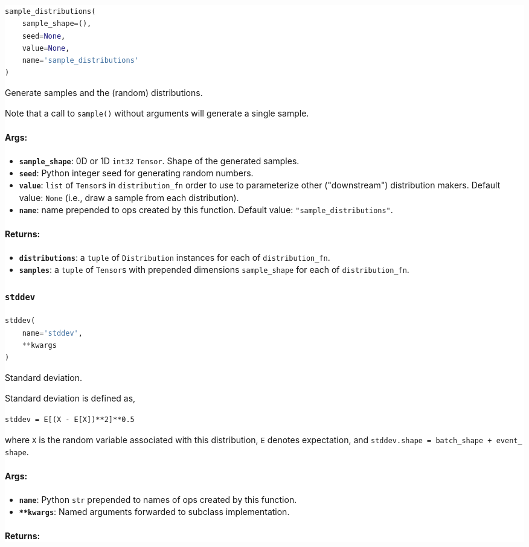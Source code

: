 ``` python
sample_distributions(
    sample_shape=(),
    seed=None,
    value=None,
    name='sample_distributions'
)
```

Generate samples and the (random) distributions.

Note that a call to `sample()` without arguments will generate a single
sample.

#### Args:

* <b>`sample_shape`</b>: 0D or 1D `int32` `Tensor`. Shape of the generated samples.
* <b>`seed`</b>: Python integer seed for generating random numbers.
* <b>`value`</b>: `list` of `Tensor`s in `distribution_fn` order to use to
    parameterize other ("downstream") distribution makers.
    Default value: `None` (i.e., draw a sample from each distribution).
* <b>`name`</b>: name prepended to ops created by this function.
    Default value: `"sample_distributions"`.


#### Returns:

* <b>`distributions`</b>: a `tuple` of `Distribution` instances for each of
    `distribution_fn`.
* <b>`samples`</b>: a `tuple` of `Tensor`s with prepended dimensions `sample_shape`
    for each of `distribution_fn`.

<h3 id="stddev"><code>stddev</code></h3>

``` python
stddev(
    name='stddev',
    **kwargs
)
```

Standard deviation.

Standard deviation is defined as,

```none
stddev = E[(X - E[X])**2]**0.5
```

where `X` is the random variable associated with this distribution, `E`
denotes expectation, and `stddev.shape = batch_shape + event_shape`.

#### Args:

* <b>`name`</b>: Python `str` prepended to names of ops created by this function.
* <b>`**kwargs`</b>: Named arguments forwarded to subclass implementation.


#### Returns:
